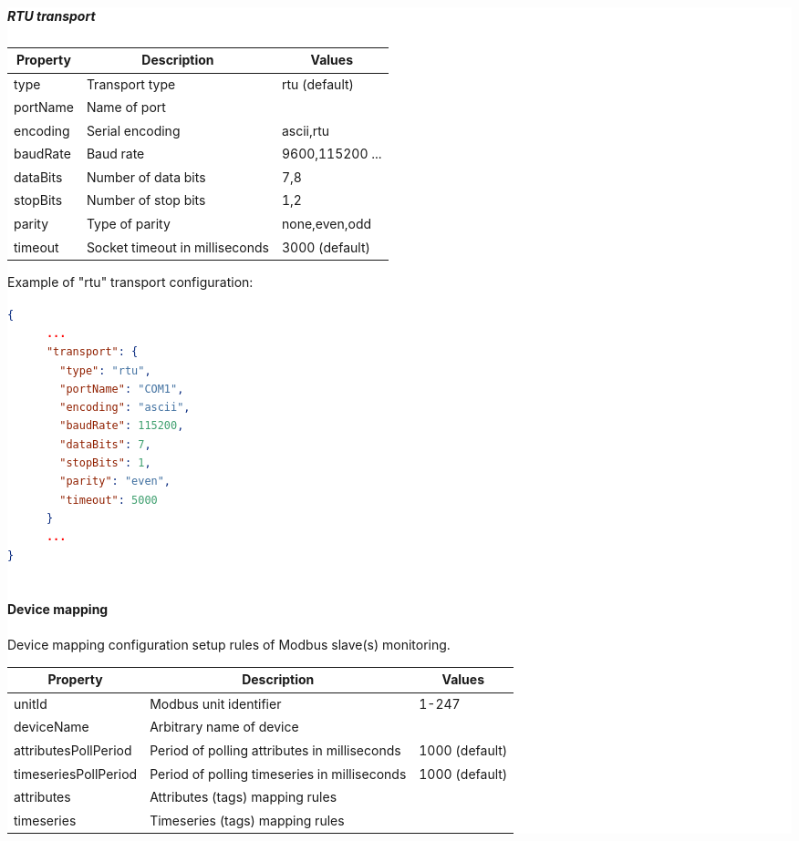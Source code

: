##### RTU transport

| **Property**        | **Description**                    | **Values**        |
|---------------------|------------------------------------|-------------------|
| type                | Transport type                     | rtu (default)     |
| portName            | Name of port                       |                   |
| encoding            | Serial encoding                    | ascii,rtu         |
| baudRate            | Baud rate                          | 9600,115200 ...   |
| dataBits            | Number of data bits                | 7,8               |
| stopBits            | Number of stop bits                | 1,2               |
| parity              | Type of parity                     | none,even,odd     |
| timeout             | Socket timeout in milliseconds     | 3000 (default)    |

Example of "rtu" transport configuration:

```json
{
      ...
      "transport": {
        "type": "rtu",
        "portName": "COM1",
        "encoding": "ascii",
        "baudRate": 115200,
        "dataBits": 7,
        "stopBits": 1,
        "parity": "even",
        "timeout": 5000
      }
      ...
}
      
```

#### Device mapping

Device mapping configuration setup rules of Modbus slave(s) monitoring.

| **Property**          | **Description**                                       | **Values**        |
|-----------------------|-------------------------------------------------------|-------------------|
| unitId                | Modbus unit identifier                                | 1-247             |
| deviceName            | Arbitrary name of device                              |                   |
| attributesPollPeriod  | Period of polling attributes in milliseconds          | 1000 (default)    |
| timeseriesPollPeriod  | Period of polling timeseries in milliseconds          | 1000 (default)    |
| attributes            | Attributes (tags) mapping rules                       |                   |
| timeseries            | Timeseries (tags) mapping rules                       |                   |
